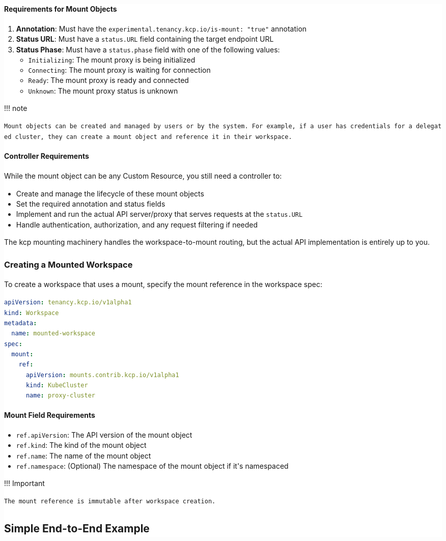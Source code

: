 #### Requirements for Mount Objects

1. **Annotation**: Must have the `experimental.tenancy.kcp.io/is-mount: "true"` annotation
2. **Status URL**: Must have a `status.URL` field containing the target endpoint URL
3. **Status Phase**: Must have a `status.phase` field with one of the following values:
   - `Initializing`: The mount proxy is being initialized
   - `Connecting`: The mount proxy is waiting for connection
   - `Ready`: The mount proxy is ready and connected
   - `Unknown`: The mount proxy status is unknown

!!! note

    Mount objects can be created and managed by users or by the system. For example, if a user has credentials for a delegated cluster, they can create a mount object and reference it in their workspace.

#### Controller Requirements

While the mount object can be any Custom Resource, you still need a controller to:
- Create and manage the lifecycle of these mount objects
- Set the required annotation and status fields
- Implement and run the actual API server/proxy that serves requests at the `status.URL`
- Handle authentication, authorization, and any request filtering if needed

The kcp mounting machinery handles the workspace-to-mount routing, but the actual API implementation is entirely up to you. 

### Creating a Mounted Workspace

To create a workspace that uses a mount, specify the mount reference in the workspace spec:

```yaml
apiVersion: tenancy.kcp.io/v1alpha1
kind: Workspace
metadata:
  name: mounted-workspace
spec:
  mount:
    ref:
      apiVersion: mounts.contrib.kcp.io/v1alpha1
      kind: KubeCluster
      name: proxy-cluster
```

#### Mount Field Requirements

- `ref.apiVersion`: The API version of the mount object
- `ref.kind`: The kind of the mount object  
- `ref.name`: The name of the mount object
- `ref.namespace`: (Optional) The namespace of the mount object if it's namespaced

!!! Important

    The mount reference is immutable after workspace creation.

## Simple End-to-End Example

